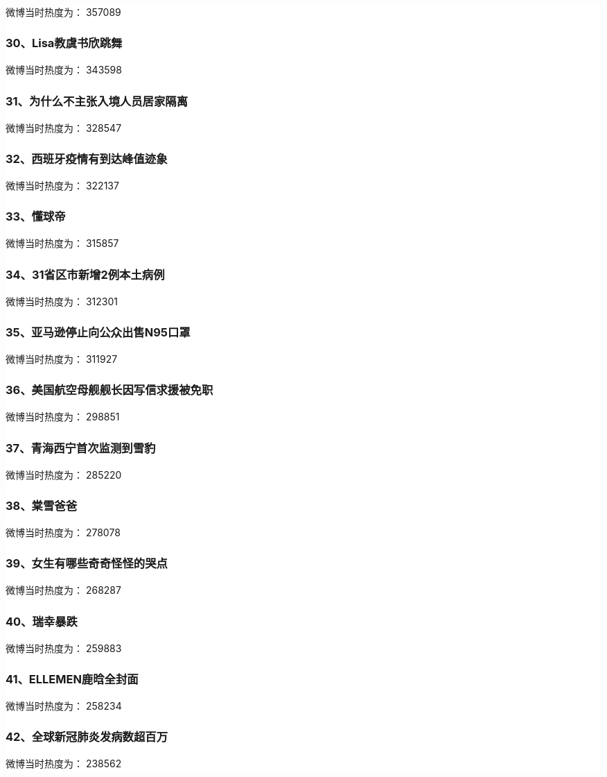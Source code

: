微博当时热度为： 357089

### 30、Lisa教虞书欣跳舞

微博当时热度为： 343598

### 31、为什么不主张入境人员居家隔离

微博当时热度为： 328547

### 32、西班牙疫情有到达峰值迹象

微博当时热度为： 322137

### 33、懂球帝

微博当时热度为： 315857

### 34、31省区市新增2例本土病例

微博当时热度为： 312301

### 35、亚马逊停止向公众出售N95口罩

微博当时热度为： 311927

### 36、美国航空母舰舰长因写信求援被免职

微博当时热度为： 298851

### 37、青海西宁首次监测到雪豹

微博当时热度为： 285220

### 38、棠雪爸爸

微博当时热度为： 278078

### 39、女生有哪些奇奇怪怪的哭点

微博当时热度为： 268287

### 40、瑞幸暴跌

微博当时热度为： 259883

### 41、ELLEMEN鹿晗全封面

微博当时热度为： 258234

### 42、全球新冠肺炎发病数超百万

微博当时热度为： 238562
